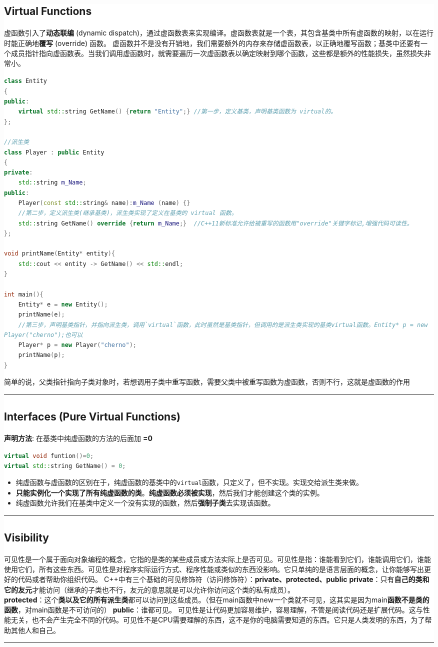 ## Virtual Functions
虚函数引入了**动态联编** (dynamic dispatch)，通过虚函数表来实现编译。虚函数表就是一个表，其包含基类中所有虚函数的映射，以在运行时能正确地**覆写** (override) 函数。
虚函数并不是没有开销地，我们需要额外的内存来存储虚函数表，以正确地覆写函数；基类中还要有一个成员指针指向虚函数表。当我们调用虚函数时，就需要遍历一次虚函数表以确定映射到哪个函数，这些都是额外的性能损失，虽然损失非常小。
```cpp
class Entity
{
public:
    virtual std::string GetName() {return "Entity";} //第一步，定义基类，声明基类函数为 virtual的。
};

//派生类
class Player : public Entity
{
private: 
    std::string m_Name; 
public: 
    Player(const std::string& name):m_Name (name) {} 
    //第二步，定义派生类(继承基类)，派生类实现了定义在基类的 virtual 函数。
    std::string GetName() override {return m_Name;}  //C++11新标准允许给被重写的函数用"override"关键字标记,增强代码可读性。
};

void printName(Entity* entity){
    std::cout << entity -> GetName() << std::endl;
}

int main(){
    Entity* e = new Entity();
    printName(e); 
    //第三步，声明基类指针，并指向派生类，调用`virtual`函数，此时虽然是基类指针，但调用的是派生类实现的基类virtual函数。Entity* p = new Player("cherno");也可以
    Player* p = new Player("cherno"); 
    printName(p); 
}
```
简单的说，父类指针指向子类对象时，若想调用子类中重写函数，需要父类中被重写函数为虚函数，否则不行，这就是虚函数的作用
***
## Interfaces (Pure Virtual Functions)
**声明方法**: 在基类中纯虚函数的方法的后面加 **=0**
```cpp
virtual void funtion()=0;
virtual std::string GetName() = 0;
```
-   纯虚函数与虚函数的区别在于，纯虚函数的基类中的`virtual`函数，只定义了，但不实现。实现交给派生类来做。
-   **只能实例化一个实现了所有纯虚函数的类**。**纯虚函数必须被实现**，然后我们才能创建这个类的实例。
-   纯虚函数允许我们在基类中定义一个没有实现的函数，然后**强制子类**去实现该函数。
***
## Visibility
可见性是一个属于面向对象编程的概念，它指的是类的某些成员或方法实际上是否可见。可见性是指：谁能看到它们，谁能调用它们，谁能使用它们，所有这些东西。可见性是对程序实际运行方式、程序性能或类似的东西没影响。它只单纯的是语言层面的概念，让你能够写出更好的代码或者帮助你组织代码。
C++中有三个基础的可见修饰符（访问修饰符）：**private、protected、public**
**private**：只有**自己的类和它的友元**才能访问（继承的子类也不行，友元的意思就是可以允许你访问这个类的私有成员）。  
**protected**：这个**类以及它的所有派生类**都可以访问到这些成员。（但在main函数中new一个类就不可见，这其实是因为main**函数不是类的函数**，对main函数是不可访问的） 
**public**：谁都可见。
可见性是让代码更加容易维护，容易理解，不管是阅读代码还是扩展代码。这与性能无关，也不会产生完全不同的代码。可见性不是CPU需要理解的东西，这不是你的电脑需要知道的东西。它只是人类发明的东西，为了帮助其他人和自己。
***
